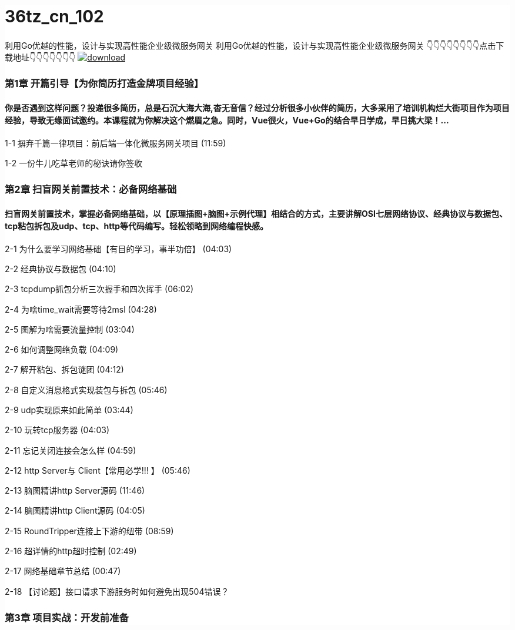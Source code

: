 # 36tz_cn_102
利用Go优越的性能，设计与实现高性能企业级微服务网关
利用Go优越的性能，设计与实现高性能企业级微服务网关
👇👇👇👇👇👇👇👇点击下载地址👇👇👇👇👇👇👇
[![download](https://51xueit.vip/muke_img/5fce114209c9464e05400304.jpg "下载地址")](http://www.36tz.cn "下载地址")
### 第1章 开篇引导【为你简历打造金牌项目经验】 

#### 你是否遇到这样问题？投递很多简历，总是石沉大海大海,杳无音信？经过分析很多小伙伴的简历，大多采用了培训机构烂大街项目作为项目经验，导致无缘面试邀约。本课程就为你解决这个燃眉之急。同时，Vue很火，Vue+Go的结合早日学成，早日挑大梁！...
1-1 摒弃千篇一律项目：前后端一体化微服务网关项目 (11:59)

1-2 一份牛儿吃草老师的秘诀请你签收


### 第2章 扫盲网关前置技术：必备网络基础

#### 扫盲网关前置技术，掌握必备网络基础，以【原理插图+脑图+示例代理】相结合的方式，主要讲解OSI七层网络协议、经典协议与数据包、tcp粘包拆包及udp、tcp、http等代码编写。轻松领略到网络编程快感。
2-1 为什么要学习网络基础【有目的学习，事半功倍】 (04:03)

2-2 经典协议与数据包 (04:10)

2-3 tcpdump抓包分析三次握手和四次挥手 (06:02)

2-4 为啥time_wait需要等待2msl (04:28)

2-5 图解为啥需要流量控制 (03:04)

2-6 如何调整网络负载 (04:09)

2-7 解开粘包、拆包谜团 (04:12)

2-8 自定义消息格式实现装包与拆包 (05:46)

2-9 udp实现原来如此简单 (03:44)

2-10 玩转tcp服务器 (04:03)

2-11 忘记关闭连接会怎么样 (04:59)

2-12 http Server与 Client【常用必学!!! 】 (05:46)

2-13 脑图精讲http Server源码 (11:46)

2-14 脑图精讲http Client源码 (04:05)

2-15 RoundTripper连接上下游的纽带 (08:59)

2-16 超详情的http超时控制 (02:49)

2-17 网络基础章节总结 (00:47)

2-18 【讨论题】接口请求下游服务时如何避免出现504错误？


### 第3章 项目实战：开发前准备
